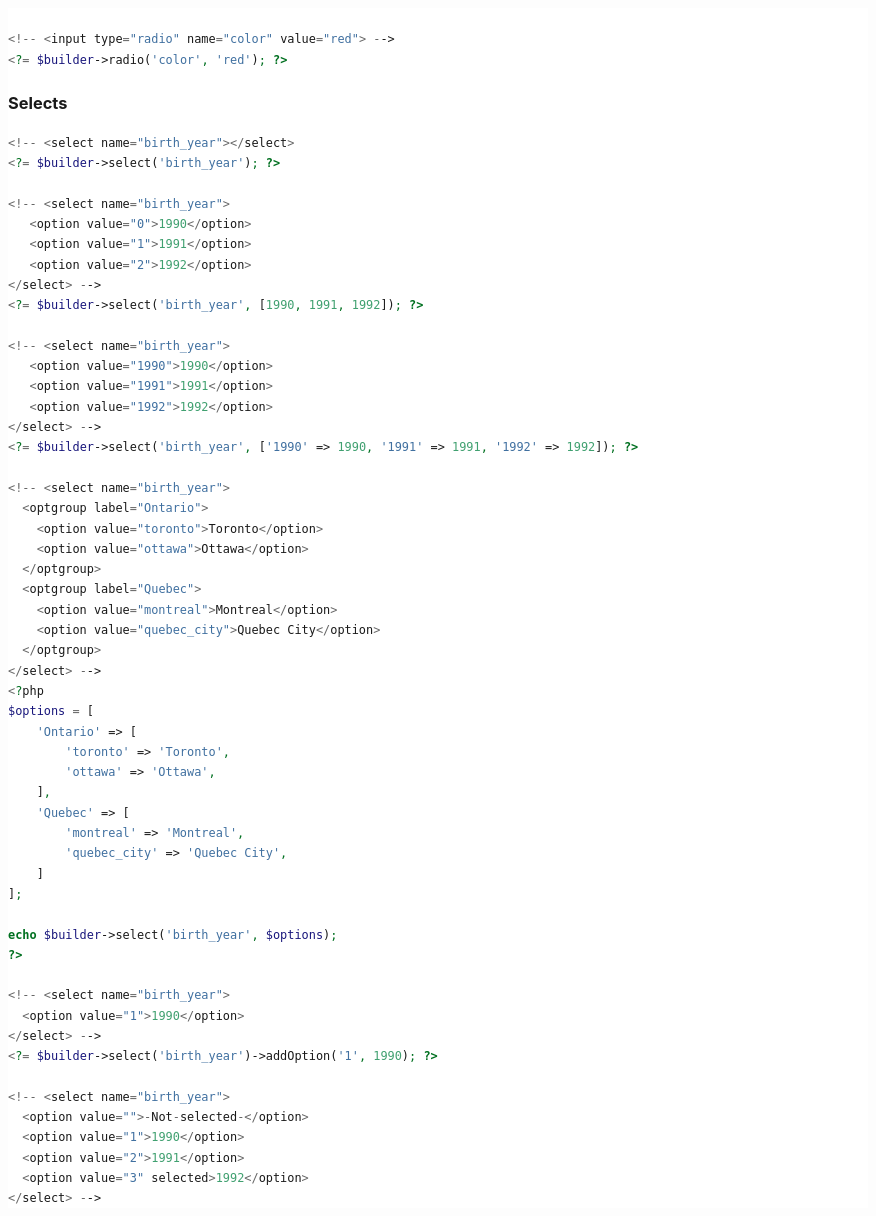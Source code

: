 ```php

<!-- <input type="radio" name="color" value="red"> -->
<?= $builder->radio('color', 'red'); ?>
```

<a id="selects"></a>
### Selects

```php
<!-- <select name="birth_year"></select>
<?= $builder->select('birth_year'); ?>

<!-- <select name="birth_year">
   <option value="0">1990</option>
   <option value="1">1991</option>
   <option value="2">1992</option>
</select> -->
<?= $builder->select('birth_year', [1990, 1991, 1992]); ?>

<!-- <select name="birth_year">
   <option value="1990">1990</option>
   <option value="1991">1991</option>
   <option value="1992">1992</option>
</select> -->
<?= $builder->select('birth_year', ['1990' => 1990, '1991' => 1991, '1992' => 1992]); ?>

<!-- <select name="birth_year">
  <optgroup label="Ontario">
    <option value="toronto">Toronto</option>
    <option value="ottawa">Ottawa</option>
  </optgroup>
  <optgroup label="Quebec">
    <option value="montreal">Montreal</option>
    <option value="quebec_city">Quebec City</option>
  </optgroup>
</select> -->
<?php
$options = [
	'Ontario' => [
		'toronto' => 'Toronto',
		'ottawa' => 'Ottawa',
	],
	'Quebec' => [
		'montreal' => 'Montreal',
		'quebec_city' => 'Quebec City',
	]
];

echo $builder->select('birth_year', $options); 
?>

<!-- <select name="birth_year">
  <option value="1">1990</option>
</select> -->
<?= $builder->select('birth_year')->addOption('1', 1990); ?>

<!-- <select name="birth_year">
  <option value="">-Not-selected-</option>
  <option value="1">1990</option>
  <option value="2">1991</option>
  <option value="3" selected>1992</option>
</select> -->
```